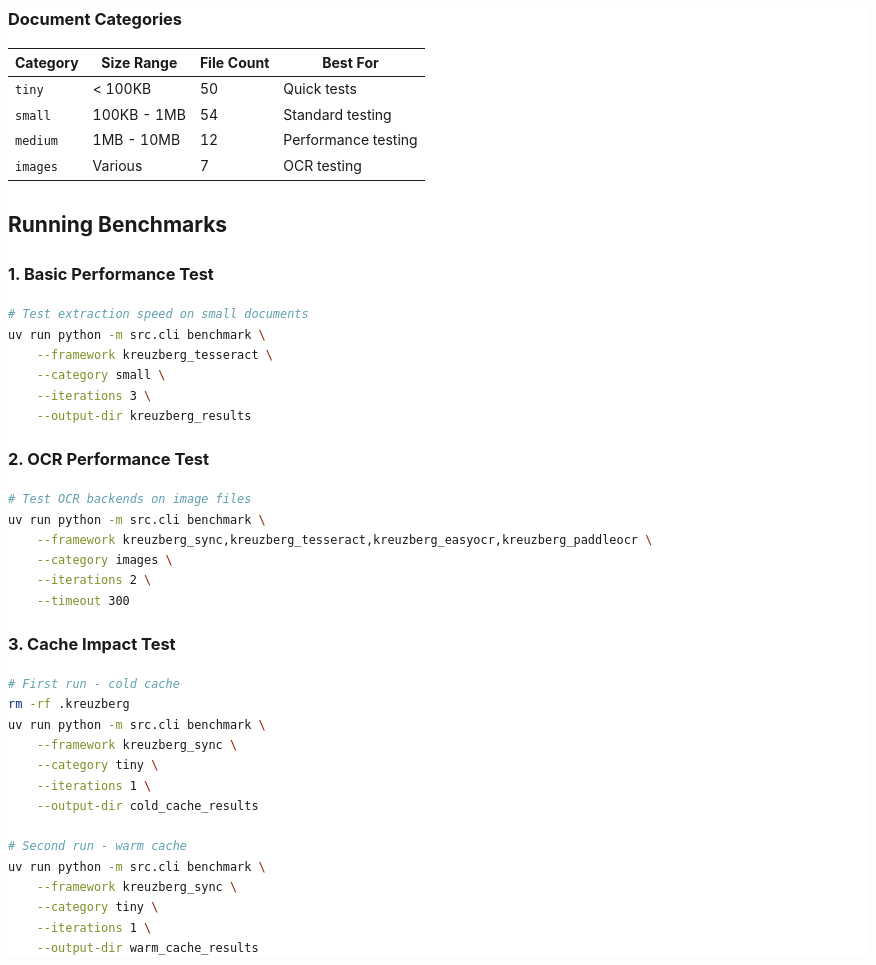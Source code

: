 ### Document Categories

| Category | Size Range  | File Count | Best For            |
| -------- | ----------- | ---------- | ------------------- |
| `tiny`   | < 100KB     | 50         | Quick tests         |
| `small`  | 100KB - 1MB | 54         | Standard testing    |
| `medium` | 1MB - 10MB  | 12         | Performance testing |
| `images` | Various     | 7          | OCR testing         |

## Running Benchmarks

### 1. Basic Performance Test

```bash
# Test extraction speed on small documents
uv run python -m src.cli benchmark \
    --framework kreuzberg_tesseract \
    --category small \
    --iterations 3 \
    --output-dir kreuzberg_results
```

### 2. OCR Performance Test

```bash
# Test OCR backends on image files
uv run python -m src.cli benchmark \
    --framework kreuzberg_sync,kreuzberg_tesseract,kreuzberg_easyocr,kreuzberg_paddleocr \
    --category images \
    --iterations 2 \
    --timeout 300
```

### 3. Cache Impact Test

```bash
# First run - cold cache
rm -rf .kreuzberg
uv run python -m src.cli benchmark \
    --framework kreuzberg_sync \
    --category tiny \
    --iterations 1 \
    --output-dir cold_cache_results

# Second run - warm cache
uv run python -m src.cli benchmark \
    --framework kreuzberg_sync \
    --category tiny \
    --iterations 1 \
    --output-dir warm_cache_results
```
